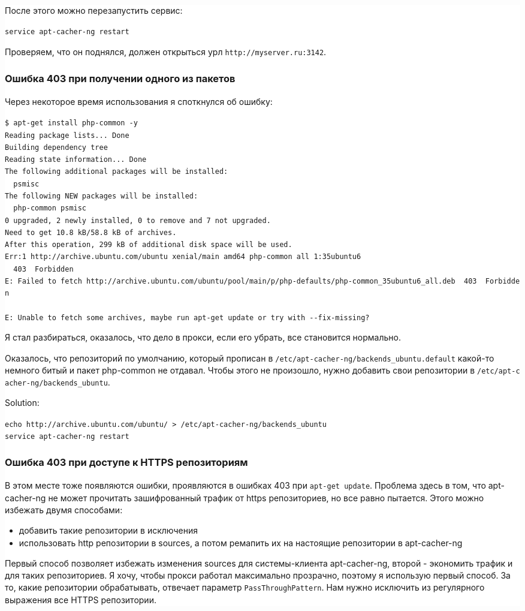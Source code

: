 После этого можно перезапустить сервис:
```
service apt-cacher-ng restart
```

Проверяем, что он поднялся, должен открыться урл `http://myserver.ru:3142`.

### Ошибка 403 при получении одного из пакетов
Через некоторое время использования я споткнулся об ошибку:
```
$ apt-get install php-common -y
Reading package lists... Done
Building dependency tree
Reading state information... Done
The following additional packages will be installed:
  psmisc
The following NEW packages will be installed:
  php-common psmisc
0 upgraded, 2 newly installed, 0 to remove and 7 not upgraded.
Need to get 10.8 kB/58.8 kB of archives.
After this operation, 299 kB of additional disk space will be used.
Err:1 http://archive.ubuntu.com/ubuntu xenial/main amd64 php-common all 1:35ubuntu6
  403  Forbidden
E: Failed to fetch http://archive.ubuntu.com/ubuntu/pool/main/p/php-defaults/php-common_35ubuntu6_all.deb  403  Forbidden

E: Unable to fetch some archives, maybe run apt-get update or try with --fix-missing?
```

Я стал разбираться, оказалось, что дело в прокси, если его убрать, все становится нормально.

Оказалось, что репозиторий по умолчанию, который прописан в `/etc/apt-cacher-ng/backends_ubuntu.default` какой-то немного битый и пакет php-common не отдавал. Чтобы этого не произошло, нужно добавить свои репозитории в `/etc/apt-cacher-ng/backends_ubuntu`.

Solution:
```
echo http://archive.ubuntu.com/ubuntu/ > /etc/apt-cacher-ng/backends_ubuntu
service apt-cacher-ng restart
```

### Ошибка 403 при доступе к HTTPS репозиториям
В этом месте тоже появляются ошибки, проявляются в ошибках 403 при `apt-get update`.
Проблема здесь в том, что apt-cacher-ng не может прочитать зашифрованный трафик от https репозиториев, но все равно пытается. Этого можно избежать двумя способами:

- добавить такие репозитории в исключения
- использовать http репозитории в sources, а потом ремапить их на настоящие репозитории в apt-cacher-ng

Первый способ позволяет избежать изменения sources для системы-клиента apt-cacher-ng, второй - экономить трафик и для таких репозиториев. Я хочу, чтобы прокси работал максимально прозрачно, поэтому я использую первый способ. За то, какие репозитории обрабатывать, отвечает параметр `PassThroughPattern`. Нам нужно исключить из регулярного выражения все HTTPS репозитории.
